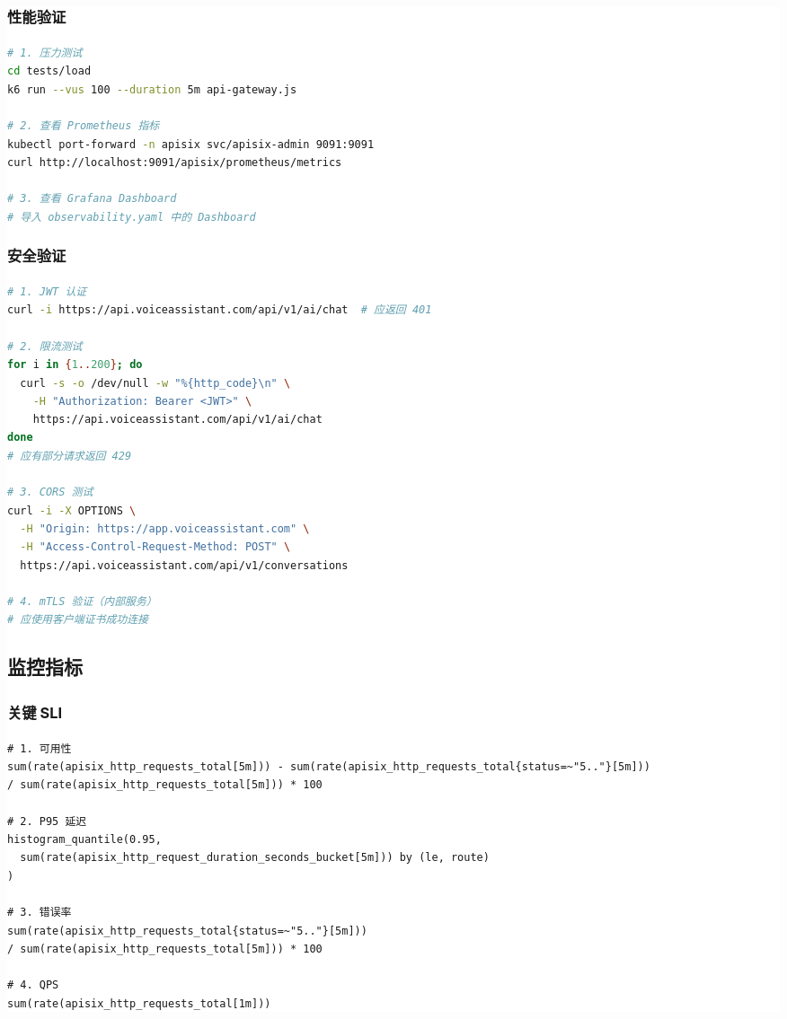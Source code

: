 ### 性能验证

```bash
# 1. 压力测试
cd tests/load
k6 run --vus 100 --duration 5m api-gateway.js

# 2. 查看 Prometheus 指标
kubectl port-forward -n apisix svc/apisix-admin 9091:9091
curl http://localhost:9091/apisix/prometheus/metrics

# 3. 查看 Grafana Dashboard
# 导入 observability.yaml 中的 Dashboard
```

### 安全验证

```bash
# 1. JWT 认证
curl -i https://api.voiceassistant.com/api/v1/ai/chat  # 应返回 401

# 2. 限流测试
for i in {1..200}; do
  curl -s -o /dev/null -w "%{http_code}\n" \
    -H "Authorization: Bearer <JWT>" \
    https://api.voiceassistant.com/api/v1/ai/chat
done
# 应有部分请求返回 429

# 3. CORS 测试
curl -i -X OPTIONS \
  -H "Origin: https://app.voiceassistant.com" \
  -H "Access-Control-Request-Method: POST" \
  https://api.voiceassistant.com/api/v1/conversations

# 4. mTLS 验证（内部服务）
# 应使用客户端证书成功连接
```

## 监控指标

### 关键 SLI

```promql
# 1. 可用性
sum(rate(apisix_http_requests_total[5m])) - sum(rate(apisix_http_requests_total{status=~"5.."}[5m]))
/ sum(rate(apisix_http_requests_total[5m])) * 100

# 2. P95 延迟
histogram_quantile(0.95,
  sum(rate(apisix_http_request_duration_seconds_bucket[5m])) by (le, route)
)

# 3. 错误率
sum(rate(apisix_http_requests_total{status=~"5.."}[5m]))
/ sum(rate(apisix_http_requests_total[5m])) * 100

# 4. QPS
sum(rate(apisix_http_requests_total[1m]))
```

